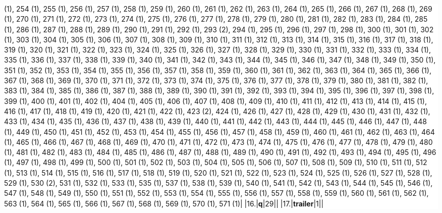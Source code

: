 (1), 254 (1), 255 (1), 256 (1), 257 (1), 258 (1), 259 (1), 260 (1), 261 (1), 262 (1), 263 (1), 264 (1), 265 (1), 266 (1), 267 (1), 268 (1), 269 (1), 270 (1), 271 (1), 272 (1), 273 (1), 274 (1), 275 (1), 276 (1), 277 (1), 278 (1), 279 (1), 280 (1), 281 (1), 282 (1), 283 (1), 284 (1), 285 (1), 286 (1), 287 (1), 288 (1), 289 (1), 290 (1), 291 (1), 292 (1), 293 (2), 294 (1), 295 (1), 296 (1), 297 (1), 298 (1), 300 (1), 301 (1), 302 (1), 303 (1), 304 (1), 305 (1), 306 (1), 307 (1), 308 (1), 309 (1), 310 (1), 311 (1), 312 (1), 313 (1), 314 (1), 315 (1), 316 (1), 317 (1), 318 (1), 319 (1), 320 (1), 321 (1), 322 (1), 323 (1), 324 (1), 325 (1), 326 (1), 327 (1), 328 (1), 329 (1), 330 (1), 331 (1), 332 (1), 333 (1), 334 (1), 335 (1), 336 (1), 337 (1), 338 (1), 339 (1), 340 (1), 341 (1), 342 (1), 343 (1), 344 (1), 345 (1), 346 (1), 347 (1), 348 (1), 349 (1), 350 (1), 351 (1), 352 (1), 353 (1), 354 (1), 355 (1), 356 (1), 357 (1), 358 (1), 359 (1), 360 (1), 361 (1), 362 (1), 363 (1), 364 (1), 365 (1), 366 (1), 367 (1), 368 (1), 369 (1), 370 (1), 371 (1), 372 (1), 373 (1), 374 (1), 375 (1), 376 (1), 377 (1), 378 (1), 379 (1), 380 (1), 381 (1), 382 (1), 383 (1), 384 (1), 385 (1), 386 (1), 387 (1), 388 (1), 389 (1), 390 (1), 391 (1), 392 (1), 393 (1), 394 (1), 395 (1), 396 (1), 397 (1), 398 (1), 399 (1), 400 (1), 401 (1), 402 (1), 404 (1), 405 (1), 406 (1), 407 (1), 408 (1), 409 (1), 410 (1), 411 (1), 412 (1), 413 (1), 414 (1), 415 (1), 416 (1), 417 (1), 418 (1), 419 (1), 420 (1), 421 (1), 422 (1), 423 (2), 424 (1), 426 (1), 427 (1), 428 (1), 429 (1), 430 (1), 431 (1), 432 (1), 433 (1), 434 (1), 435 (1), 436 (1), 437 (1), 438 (1), 439 (1), 440 (1), 441 (1), 442 (1), 443 (1), 444 (1), 445 (1), 446 (1), 447 (1), 448 (1), 449 (1), 450 (1), 451 (1), 452 (1), 453 (1), 454 (1), 455 (1), 456 (1), 457 (1), 458 (1), 459 (1), 460 (1), 461 (1), 462 (1), 463 (1), 464 (1), 465 (1), 466 (1), 467 (1), 468 (1), 469 (1), 470 (1), 471 (1), 472 (1), 473 (1), 474 (1), 475 (1), 476 (1), 477 (1), 478 (1), 479 (1), 480 (1), 481 (1), 482 (1), 483 (1), 484 (1), 485 (1), 486 (1), 487 (1), 488 (1), 489 (1), 490 (1), 491 (1), 492 (1), 493 (1), 494 (1), 495 (1), 496 (1), 497 (1), 498 (1), 499 (1), 500 (1), 501 (1), 502 (1), 503 (1), 504 (1), 505 (1), 506 (1), 507 (1), 508 (1), 509 (1), 510 (1), 511 (1), 512 (1), 513 (1), 514 (1), 515 (1), 516 (1), 517 (1), 518 (1), 519 (1), 520 (1), 521 (1), 522 (1), 523 (1), 524 (1), 525 (1), 526 (1), 527 (1), 528 (1), 529 (1), 530 (2), 531 (1), 532 (1), 533 (1), 535 (1), 537 (1), 538 (1), 539 (1), 540 (1), 541 (1), 542 (1), 543 (1), 544 (1), 545 (1), 546 (1), 547 (1), 548 (1), 549 (1), 550 (1), 551 (1), 552 (1), 553 (1), 554 (1), 555 (1), 556 (1), 557 (1), 558 (1), 559 (1), 560 (1), 561 (1), 562 (1), 563 (1), 564 (1), 565 (1), 566 (1), 567 (1), 568 (1), 569 (1), 570 (1), 571 (1)|
|16.|__q__|29||
|17.|__trailer__|1||
